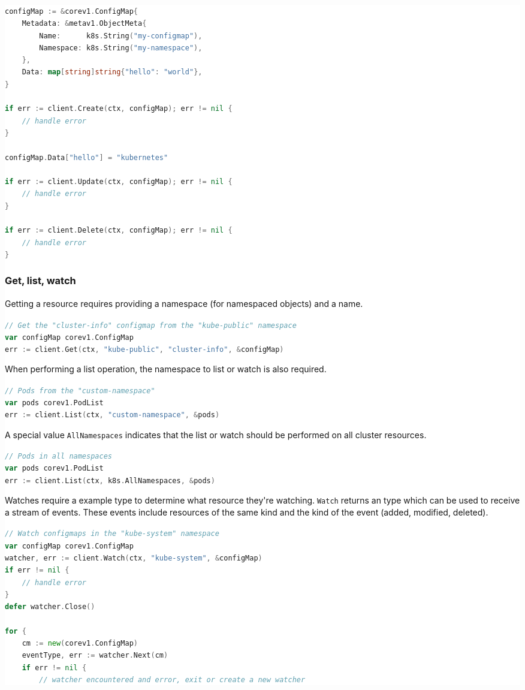 ```go
configMap := &corev1.ConfigMap{
    Metadata: &metav1.ObjectMeta{
        Name:      k8s.String("my-configmap"),
        Namespace: k8s.String("my-namespace"),
    },
    Data: map[string]string{"hello": "world"},
}

if err := client.Create(ctx, configMap); err != nil {
    // handle error
}

configMap.Data["hello"] = "kubernetes"

if err := client.Update(ctx, configMap); err != nil {
    // handle error
}

if err := client.Delete(ctx, configMap); err != nil {
    // handle error
}
```

### Get, list, watch

Getting a resource requires providing a namespace (for namespaced objects) and a name.

```go
// Get the "cluster-info" configmap from the "kube-public" namespace
var configMap corev1.ConfigMap
err := client.Get(ctx, "kube-public", "cluster-info", &configMap)
```

When performing a list operation, the namespace to list or watch is also required.

```go
// Pods from the "custom-namespace"
var pods corev1.PodList
err := client.List(ctx, "custom-namespace", &pods)
```

A special value `AllNamespaces` indicates that the list or watch should be performed on all cluster resources.

```go
// Pods in all namespaces
var pods corev1.PodList
err := client.List(ctx, k8s.AllNamespaces, &pods)
```

Watches require a example type to determine what resource they're watching. `Watch` returns an type which can be used to receive a stream of events. These events include resources of the same kind and the kind of the event (added, modified, deleted).

```go
// Watch configmaps in the "kube-system" namespace
var configMap corev1.ConfigMap
watcher, err := client.Watch(ctx, "kube-system", &configMap)
if err != nil {
    // handle error
}
defer watcher.Close()

for {
    cm := new(corev1.ConfigMap)
    eventType, err := watcher.Next(cm)
    if err != nil {
        // watcher encountered and error, exit or create a new watcher
```

[client-go]: https://github.com/kubernetes/client-go
[go-proto]: https://godoc.org/github.com/golang/protobuf/proto
[go-http2]: https://godoc.org/golang.org/x/net/http2
[protobuf]: https://developers.google.com/protocol-buffers/
[unversioned-status]: https://godoc.org/github.com/ericchiang/k8s/api/unversioned#Status
[k8s-error]: https://godoc.org/github.com/ericchiang/k8s#APIError
[config]: https://godoc.org/github.com/ericchiang/k8s#Config
[string]: https://godoc.org/github.com/ericchiang/k8s#String
[crds]: https://kubernetes.io/docs/tasks/access-kubernetes-api/extend-api-custom-resource-definitions/
[custom-api-servers]: https://kubernetes.io/docs/concepts/api-extension/apiserver-aggregation/
[proto-msg]: https://godoc.org/github.com/golang/protobuf/proto#Message 